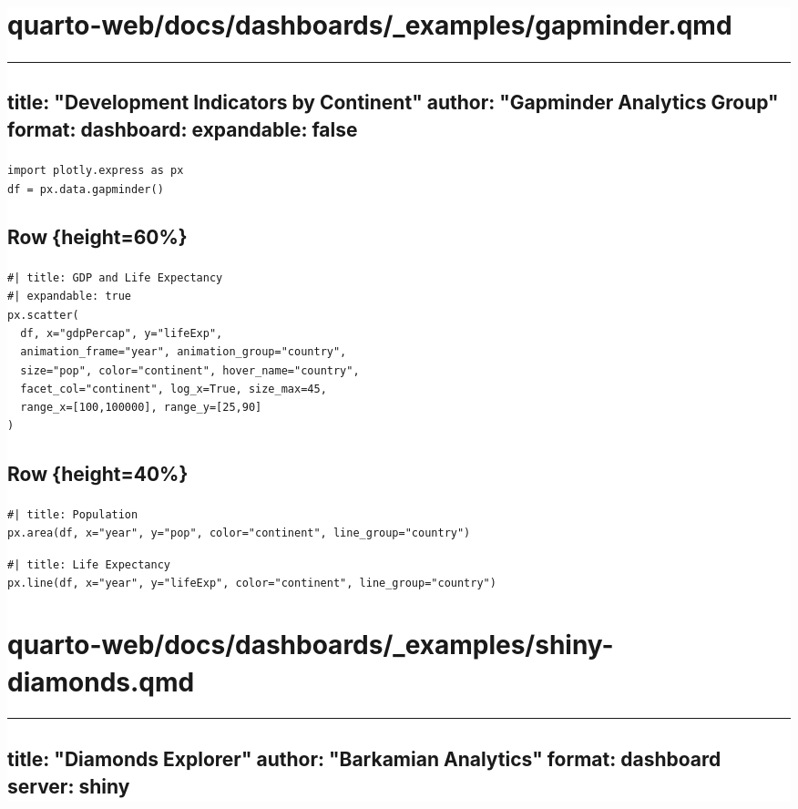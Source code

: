 


# quarto-web/docs/dashboards/_examples/gapminder.qmd

---
title: "Development Indicators by Continent"
author: "Gapminder Analytics Group"
format: 
  dashboard:
    expandable: false
---

```{python}
import plotly.express as px
df = px.data.gapminder()
```

## Row {height=60%}

```{python}
#| title: GDP and Life Expectancy 
#| expandable: true
px.scatter(
  df, x="gdpPercap", y="lifeExp", 
  animation_frame="year", animation_group="country",
  size="pop", color="continent", hover_name="country", 
  facet_col="continent", log_x=True, size_max=45, 
  range_x=[100,100000], range_y=[25,90]
)
```

## Row {height=40%}

```{python}
#| title: Population
px.area(df, x="year", y="pop", color="continent", line_group="country")
```


```{python}
#| title: Life Expectancy
px.line(df, x="year", y="lifeExp", color="continent", line_group="country")
```



# quarto-web/docs/dashboards/_examples/shiny-diamonds.qmd

---
title: "Diamonds Explorer"
author: "Barkamian Analytics"
format: dashboard
server: shiny
---
